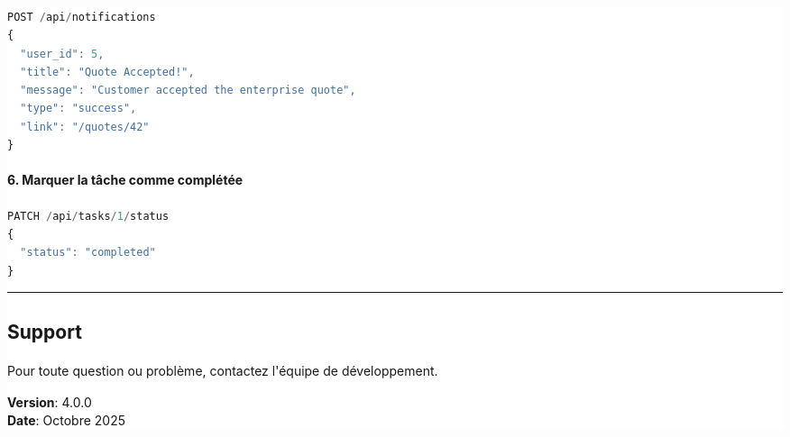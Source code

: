 ```javascript
POST /api/notifications
{
  "user_id": 5,
  "title": "Quote Accepted!",
  "message": "Customer accepted the enterprise quote",
  "type": "success",
  "link": "/quotes/42"
}
```

#### 6. Marquer la tâche comme complétée

```javascript
PATCH /api/tasks/1/status
{
  "status": "completed"
}
```

---

## Support

Pour toute question ou problème, contactez l'équipe de développement.

**Version**: 4.0.0  
**Date**: Octobre 2025
